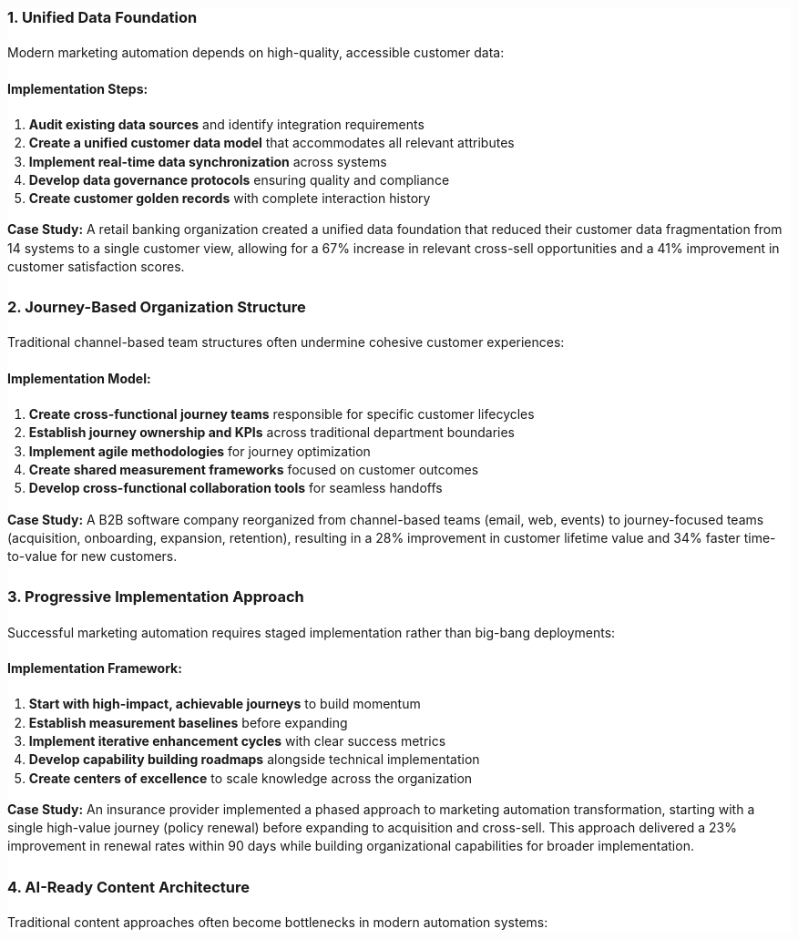### 1. Unified Data Foundation

Modern marketing automation depends on high-quality, accessible customer data:

#### Implementation Steps:
1. **Audit existing data sources** and identify integration requirements
2. **Create a unified customer data model** that accommodates all relevant attributes
3. **Implement real-time data synchronization** across systems
4. **Develop data governance protocols** ensuring quality and compliance
5. **Create customer golden records** with complete interaction history

**Case Study:**
A retail banking organization created a unified data foundation that reduced their customer data fragmentation from 14 systems to a single customer view, allowing for a 67% increase in relevant cross-sell opportunities and a 41% improvement in customer satisfaction scores.

### 2. Journey-Based Organization Structure

Traditional channel-based team structures often undermine cohesive customer experiences:

#### Implementation Model:
1. **Create cross-functional journey teams** responsible for specific customer lifecycles
2. **Establish journey ownership and KPIs** across traditional department boundaries
3. **Implement agile methodologies** for journey optimization
4. **Create shared measurement frameworks** focused on customer outcomes
5. **Develop cross-functional collaboration tools** for seamless handoffs

**Case Study:**
A B2B software company reorganized from channel-based teams (email, web, events) to journey-focused teams (acquisition, onboarding, expansion, retention), resulting in a 28% improvement in customer lifetime value and 34% faster time-to-value for new customers.

### 3. Progressive Implementation Approach

Successful marketing automation requires staged implementation rather than big-bang deployments:

#### Implementation Framework:
1. **Start with high-impact, achievable journeys** to build momentum
2. **Establish measurement baselines** before expanding
3. **Implement iterative enhancement cycles** with clear success metrics
4. **Develop capability building roadmaps** alongside technical implementation
5. **Create centers of excellence** to scale knowledge across the organization

**Case Study:**
An insurance provider implemented a phased approach to marketing automation transformation, starting with a single high-value journey (policy renewal) before expanding to acquisition and cross-sell. This approach delivered a 23% improvement in renewal rates within 90 days while building organizational capabilities for broader implementation.

### 4. AI-Ready Content Architecture

Traditional content approaches often become bottlenecks in modern automation systems:
